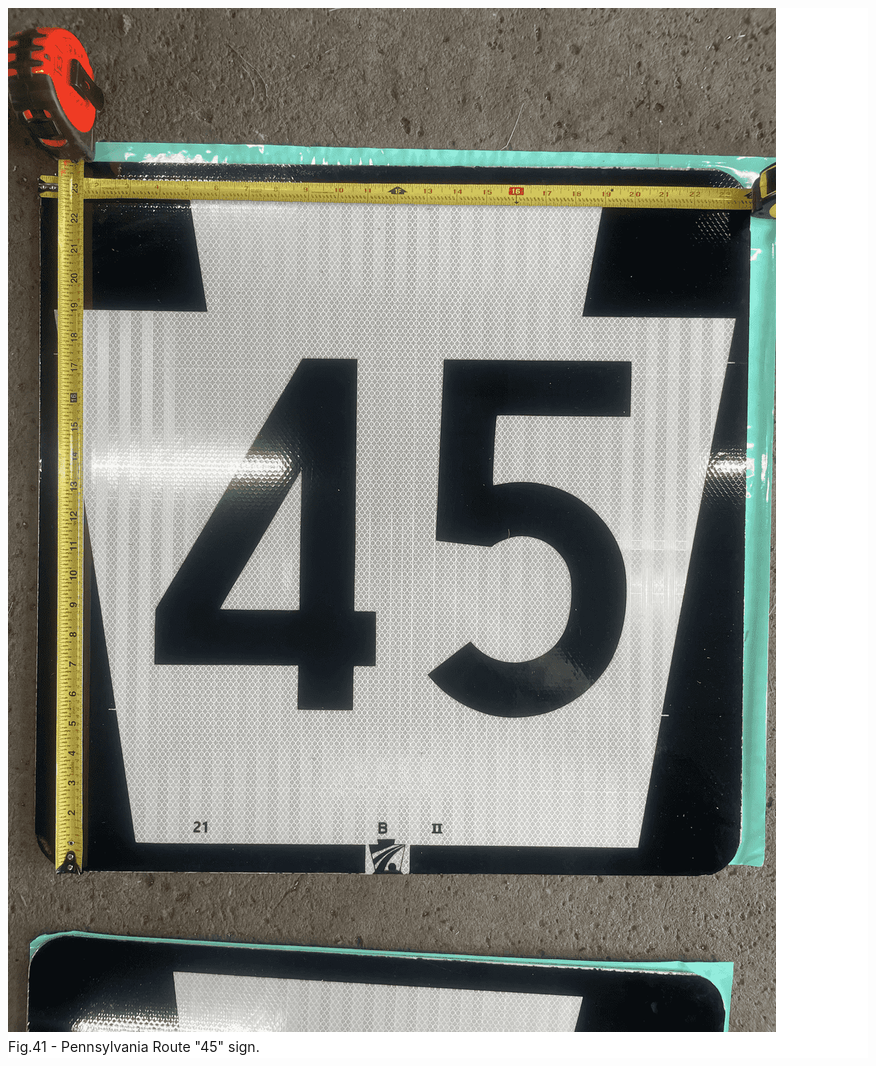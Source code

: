   <img src="./Images/IMG_4017.png" alt="SPEED-LIMIT-30">
  <figcaption>Fig.41 - Pennsylvania Route "45" sign.</figcaption>
</pre>
